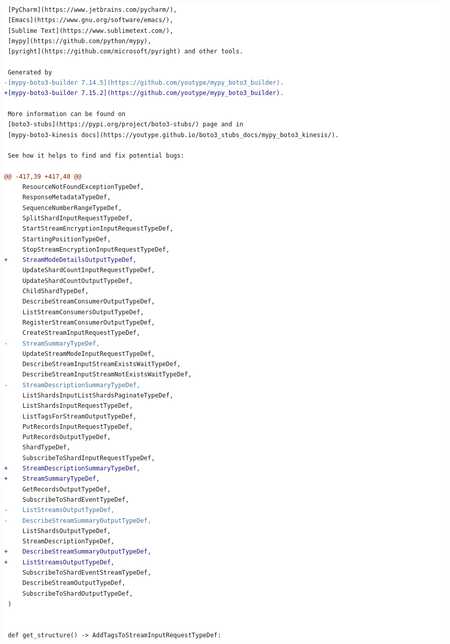 ```diff
 [PyCharm](https://www.jetbrains.com/pycharm/),
 [Emacs](https://www.gnu.org/software/emacs/),
 [Sublime Text](https://www.sublimetext.com/),
 [mypy](https://github.com/python/mypy),
 [pyright](https://github.com/microsoft/pyright) and other tools.
 
 Generated by
-[mypy-boto3-builder 7.14.5](https://github.com/youtype/mypy_boto3_builder).
+[mypy-boto3-builder 7.15.2](https://github.com/youtype/mypy_boto3_builder).
 
 More information can be found on
 [boto3-stubs](https://pypi.org/project/boto3-stubs/) page and in
 [mypy-boto3-kinesis docs](https://youtype.github.io/boto3_stubs_docs/mypy_boto3_kinesis/).
 
 See how it helps to find and fix potential bugs:
 
@@ -417,39 +417,40 @@
     ResourceNotFoundExceptionTypeDef,
     ResponseMetadataTypeDef,
     SequenceNumberRangeTypeDef,
     SplitShardInputRequestTypeDef,
     StartStreamEncryptionInputRequestTypeDef,
     StartingPositionTypeDef,
     StopStreamEncryptionInputRequestTypeDef,
+    StreamModeDetailsOutputTypeDef,
     UpdateShardCountInputRequestTypeDef,
     UpdateShardCountOutputTypeDef,
     ChildShardTypeDef,
     DescribeStreamConsumerOutputTypeDef,
     ListStreamConsumersOutputTypeDef,
     RegisterStreamConsumerOutputTypeDef,
     CreateStreamInputRequestTypeDef,
-    StreamSummaryTypeDef,
     UpdateStreamModeInputRequestTypeDef,
     DescribeStreamInputStreamExistsWaitTypeDef,
     DescribeStreamInputStreamNotExistsWaitTypeDef,
-    StreamDescriptionSummaryTypeDef,
     ListShardsInputListShardsPaginateTypeDef,
     ListShardsInputRequestTypeDef,
     ListTagsForStreamOutputTypeDef,
     PutRecordsInputRequestTypeDef,
     PutRecordsOutputTypeDef,
     ShardTypeDef,
     SubscribeToShardInputRequestTypeDef,
+    StreamDescriptionSummaryTypeDef,
+    StreamSummaryTypeDef,
     GetRecordsOutputTypeDef,
     SubscribeToShardEventTypeDef,
-    ListStreamsOutputTypeDef,
-    DescribeStreamSummaryOutputTypeDef,
     ListShardsOutputTypeDef,
     StreamDescriptionTypeDef,
+    DescribeStreamSummaryOutputTypeDef,
+    ListStreamsOutputTypeDef,
     SubscribeToShardEventStreamTypeDef,
     DescribeStreamOutputTypeDef,
     SubscribeToShardOutputTypeDef,
 )
 
 
 def get_structure() -> AddTagsToStreamInputRequestTypeDef:
```

